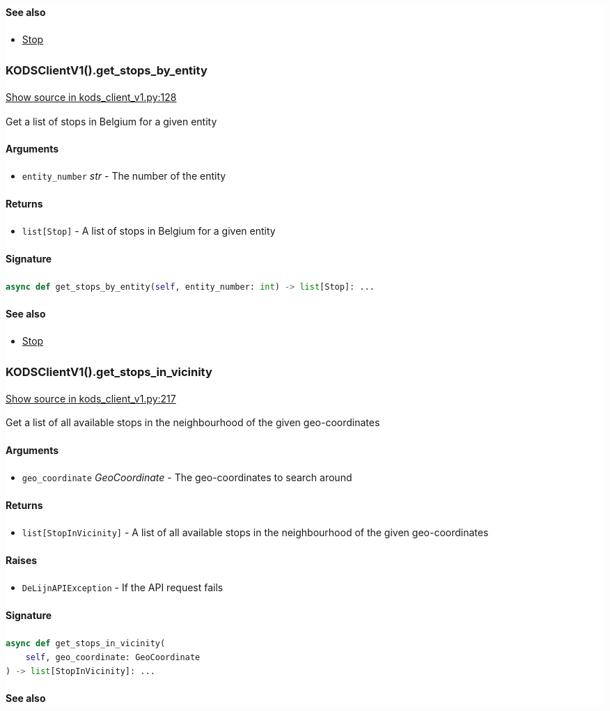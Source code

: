 #### See also

- [Stop](./models.md#stop)

### KODSClientV1().get_stops_by_entity

[Show source in kods_client_v1.py:128](https://github.com/IliasIB/lijnpy/blob/main/lijnpy/kods_client_v1.py#L128)

Get a list of stops in Belgium for a given entity

#### Arguments

- `entity_number` *str* - The number of the entity

#### Returns

- `list[Stop]` - A list of stops in Belgium for a given entity

#### Signature

```python
async def get_stops_by_entity(self, entity_number: int) -> list[Stop]: ...
```

#### See also

- [Stop](./models.md#stop)

### KODSClientV1().get_stops_in_vicinity

[Show source in kods_client_v1.py:217](https://github.com/IliasIB/lijnpy/blob/main/lijnpy/kods_client_v1.py#L217)

Get a list of all available stops in the neighbourhood of the given geo-coordinates

#### Arguments

- `geo_coordinate` *GeoCoordinate* - The geo-coordinates to search around

#### Returns

- `list[StopInVicinity]` - A list of all available stops in the neighbourhood of the given geo-coordinates

#### Raises

- `DeLijnAPIException` - If the API request fails

#### Signature

```python
async def get_stops_in_vicinity(
    self, geo_coordinate: GeoCoordinate
) -> list[StopInVicinity]: ...
```

#### See also
